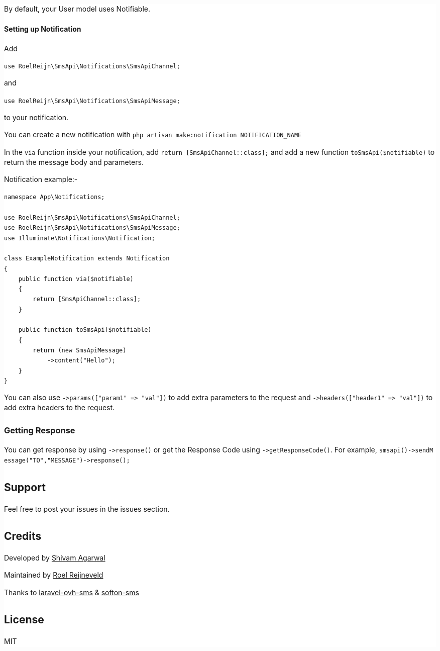 By default, your User model uses Notifiable.

#### Setting up Notification

Add 

`use RoelReijn\SmsApi\Notifications\SmsApiChannel;`

and 

`use RoelReijn\SmsApi\Notifications\SmsApiMessage;`

to your notification. 

You can create a new notification with `php artisan make:notification NOTIFICATION_NAME`

In the `via` function inside your notification, add `return [SmsApiChannel::class];` and add a new function `toSmsApi($notifiable)` to return the message body and parameters.

Notification example:-
```
namespace App\Notifications;

use RoelReijn\SmsApi\Notifications\SmsApiChannel;
use RoelReijn\SmsApi\Notifications\SmsApiMessage;
use Illuminate\Notifications\Notification;

class ExampleNotification extends Notification
{
    public function via($notifiable)
    {
        return [SmsApiChannel::class];
    }
    
    public function toSmsApi($notifiable)
    {
        return (new SmsApiMessage)
            ->content("Hello");
    }
}
```
You can also use `->params(["param1" => "val"])` to add extra parameters to the request and `->headers(["header1" => "val"])` to add extra headers to the request.

### Getting Response
You can get response by using `->response()` or get the Response Code using `->getResponseCode()`. For example, `smsapi()->sendMessage("TO","MESSAGE")->response();`

## Support
Feel free to post your issues in the issues section.

## Credits
Developed by [Shivam Agarwal](https://github.com/gr8shivam "Shivam Agarwal")

Maintained by [Roel Reijneveld](https://github.com/RoelReijn)

Thanks to [laravel-ovh-sms](https://github.com/MarceauKa/laravel-ovh-sms "laravel-ovh-sms") & [softon-sms](https://github.com/softon/sms "softon-sms")

## License
MIT
